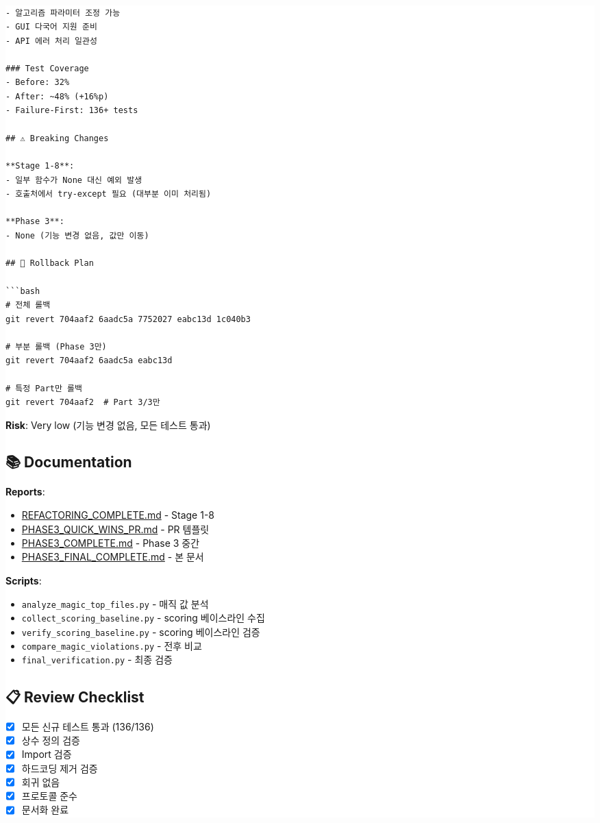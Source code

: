 ```
- 알고리즘 파라미터 조정 가능
- GUI 다국어 지원 준비
- API 에러 처리 일관성

### Test Coverage
- Before: 32%
- After: ~48% (+16%p)
- Failure-First: 136+ tests

## ⚠️ Breaking Changes

**Stage 1-8**:
- 일부 함수가 None 대신 예외 발생
- 호출처에서 try-except 필요 (대부분 이미 처리됨)

**Phase 3**:
- None (기능 변경 없음, 값만 이동)

## 🔄 Rollback Plan

```bash
# 전체 롤백
git revert 704aaf2 6aadc5a 7752027 eabc13d 1c040b3

# 부분 롤백 (Phase 3만)
git revert 704aaf2 6aadc5a eabc13d

# 특정 Part만 롤백
git revert 704aaf2  # Part 3/3만
```

**Risk**: Very low (기능 변경 없음, 모든 테스트 통과)

## 📚 Documentation

**Reports**:
- [REFACTORING_COMPLETE.md](./REFACTORING_COMPLETE.md) - Stage 1-8
- [PHASE3_QUICK_WINS_PR.md](./PHASE3_QUICK_WINS_PR.md) - PR 템플릿
- [PHASE3_COMPLETE.md](./PHASE3_COMPLETE.md) - Phase 3 중간
- [PHASE3_FINAL_COMPLETE.md](./PHASE3_FINAL_COMPLETE.md) - 본 문서

**Scripts**:
- `analyze_magic_top_files.py` - 매직 값 분석
- `collect_scoring_baseline.py` - scoring 베이스라인 수집
- `verify_scoring_baseline.py` - scoring 베이스라인 검증
- `compare_magic_violations.py` - 전후 비교
- `final_verification.py` - 최종 검증

## 📋 Review Checklist

- [x] 모든 신규 테스트 통과 (136/136)
- [x] 상수 정의 검증
- [x] Import 검증
- [x] 하드코딩 제거 검증
- [x] 회귀 없음
- [x] 프로토콜 준수
- [x] 문서화 완료
